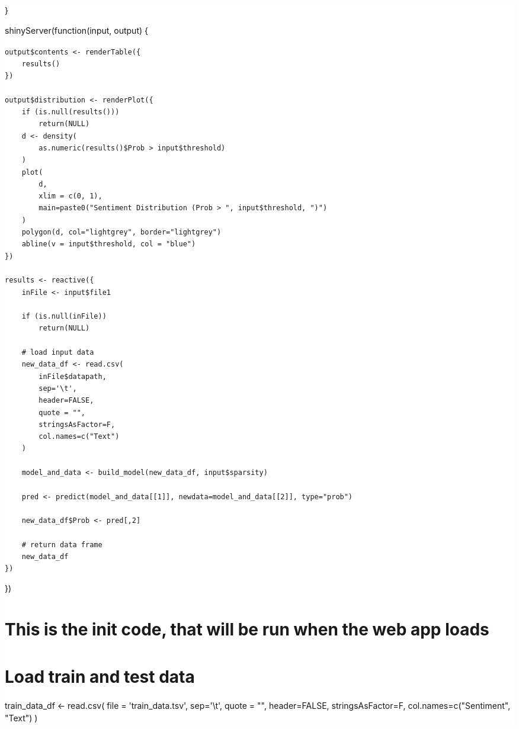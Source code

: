 }


shinyServer(function(input, output) {
    
    output$contents <- renderTable({
        results()
    })
    
    output$distribution <- renderPlot({
        if (is.null(results()))
            return(NULL)
        d <- density(
            as.numeric(results()$Prob > input$threshold)
        )
        plot(
            d, 
            xlim = c(0, 1),
            main=paste0("Sentiment Distribution (Prob > ", input$threshold, ")")
        )
        polygon(d, col="lightgrey", border="lightgrey")
        abline(v = input$threshold, col = "blue")
    })
    
    results <- reactive({
        inFile <- input$file1
            
        if (is.null(inFile))
            return(NULL)
        
        # load input data
        new_data_df <- read.csv(
            inFile$datapath, 
            sep='\t', 
            header=FALSE, 
            quote = "",
            stringsAsFactor=F,
            col.names=c("Text")
        )
        
        model_and_data <- build_model(new_data_df, input$sparsity)
        
        pred <- predict(model_and_data[[1]], newdata=model_and_data[[2]], type="prob")
        
        new_data_df$Prob <- pred[,2]

        # return data frame
        new_data_df
    })
})

# This is the init code, that will be run when the web app loads

# Load train and test data
train_data_df <- read.csv(
    file = 'train_data.tsv',
    sep='\t', 
    quote = "",
    header=FALSE, 
    stringsAsFactor=F,
    col.names=c("Sentiment", "Text")
)